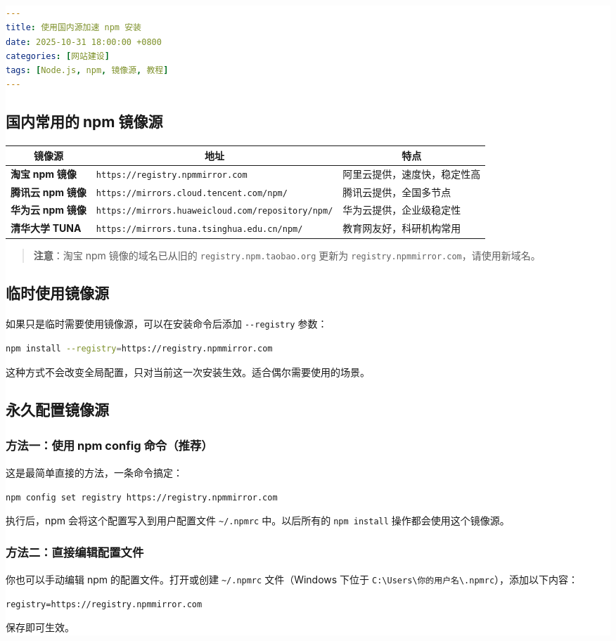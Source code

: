 ```yaml
---
title: 使用国内源加速 npm 安装
date: 2025-10-31 18:00:00 +0800
categories: [网站建设]
tags: [Node.js, npm, 镜像源, 教程]
---
```



## 国内常用的 npm 镜像源


| 镜像源 | 地址 | 特点 |
|--------|------|------|
| **淘宝 npm 镜像** | `https://registry.npmmirror.com` | 阿里云提供，速度快，稳定性高 |
| **腾讯云 npm 镜像** | `https://mirrors.cloud.tencent.com/npm/` | 腾讯云提供，全国多节点 |
| **华为云 npm 镜像** | `https://mirrors.huaweicloud.com/repository/npm/` | 华为云提供，企业级稳定性 |
| **清华大学 TUNA** | `https://mirrors.tuna.tsinghua.edu.cn/npm/` | 教育网友好，科研机构常用 |

> **注意**：淘宝 npm 镜像的域名已从旧的 `registry.npm.taobao.org` 更新为 `registry.npmmirror.com`，请使用新域名。

## 临时使用镜像源

如果只是临时需要使用镜像源，可以在安装命令后添加 `--registry` 参数：

```bash
npm install --registry=https://registry.npmmirror.com
```

这种方式不会改变全局配置，只对当前这一次安装生效。适合偶尔需要使用的场景。

## 永久配置镜像源

### 方法一：使用 npm config 命令（推荐）

这是最简单直接的方法，一条命令搞定：

```bash
npm config set registry https://registry.npmmirror.com
```

执行后，npm 会将这个配置写入到用户配置文件 `~/.npmrc` 中。以后所有的 `npm install` 操作都会使用这个镜像源。

### 方法二：直接编辑配置文件

你也可以手动编辑 npm 的配置文件。打开或创建 `~/.npmrc` 文件（Windows 下位于 `C:\Users\你的用户名\.npmrc`），添加以下内容：

```
registry=https://registry.npmmirror.com
```

保存即可生效。
